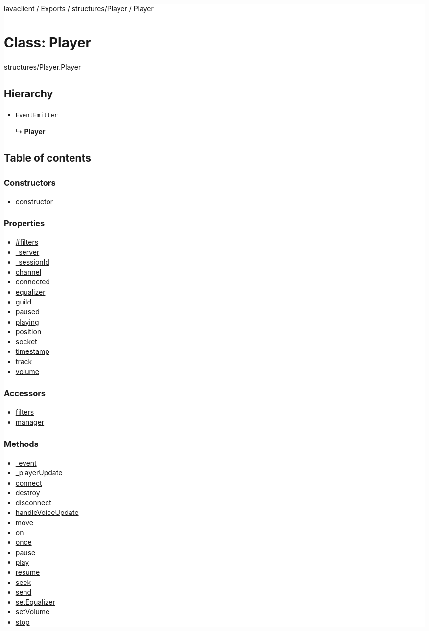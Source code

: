 [lavaclient](../README.md) / [Exports](../modules.md) / [structures/Player](../modules/structures_player.md) / Player

# Class: Player

[structures/Player](../modules/structures_player.md).Player

## Hierarchy

- `EventEmitter`

  ↳ **Player**

## Table of contents

### Constructors

- [constructor](structures_player.player.md#constructor)

### Properties

- [#filters](structures_player.player.md##filters)
- [\_server](structures_player.player.md#_server)
- [\_sessionId](structures_player.player.md#_sessionid)
- [channel](structures_player.player.md#channel)
- [connected](structures_player.player.md#connected)
- [equalizer](structures_player.player.md#equalizer)
- [guild](structures_player.player.md#guild)
- [paused](structures_player.player.md#paused)
- [playing](structures_player.player.md#playing)
- [position](structures_player.player.md#position)
- [socket](structures_player.player.md#socket)
- [timestamp](structures_player.player.md#timestamp)
- [track](structures_player.player.md#track)
- [volume](structures_player.player.md#volume)

### Accessors

- [filters](structures_player.player.md#filters)
- [manager](structures_player.player.md#manager)

### Methods

- [\_event](structures_player.player.md#_event)
- [\_playerUpdate](structures_player.player.md#_playerupdate)
- [connect](structures_player.player.md#connect)
- [destroy](structures_player.player.md#destroy)
- [disconnect](structures_player.player.md#disconnect)
- [handleVoiceUpdate](structures_player.player.md#handlevoiceupdate)
- [move](structures_player.player.md#move)
- [on](structures_player.player.md#on)
- [once](structures_player.player.md#once)
- [pause](structures_player.player.md#pause)
- [play](structures_player.player.md#play)
- [resume](structures_player.player.md#resume)
- [seek](structures_player.player.md#seek)
- [send](structures_player.player.md#send)
- [setEqualizer](structures_player.player.md#setequalizer)
- [setVolume](structures_player.player.md#setvolume)
- [stop](structures_player.player.md#stop)
